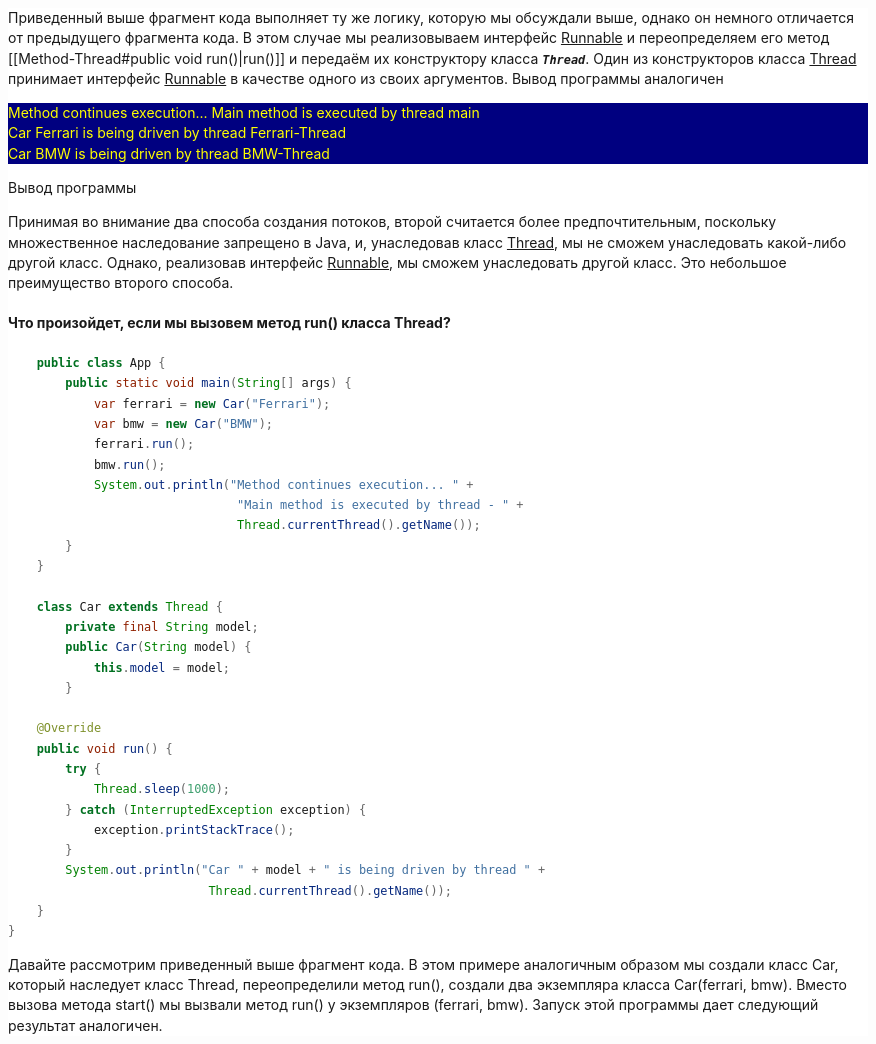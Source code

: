 
Приведенный выше фрагмент кода выполняет ту же логику, которую мы обсуждали выше, однако он немного отличается от предыдущего фрагмента кода. В этом случае мы реализовываем интерфейс [Runnable](Runnable) и переопределяем его метод [[Method-Thread#public void run()|run()]] и передаём их конструктору класса **_`Thread`_**. Один из конструкторов класса [Thread](Thread) принимает интерфейс [Runnable](Runnable) в качестве одного из своих аргументов. Вывод программы аналогичен

<p style="background-color:navy; color: yellow">Method continues execution... Main method is executed by thread main<br>
Car Ferrari is being driven by thread Ferrari-Thread<br>
Car BMW is being driven by thread BMW-Thread</p>

Вывод программы

Принимая во внимание два способа создания потоков, второй считается более предпочтительным, поскольку множественное наследование запрещено в Java, и, унаследовав класс [Thread](Thread), мы не сможем унаследовать какой-либо другой класс. Однако, реализовав интерфейс [Runnable](Runnable), мы сможем унаследовать другой класс. Это небольшое преимущество второго способа.
#### Что произойдет, если мы вызовем метод run() класса Thread? ####
```java
	public class App {
	    public static void main(String[] args) {
		    var ferrari = new Car("Ferrari");         
	        var bmw = new Car("BMW");         
	        ferrari.run();       
	        bmw.run();         
	        System.out.println("Method continues execution... " + 
					            "Main method is executed by thread - " + 
						        Thread.currentThread().getName()); 
		}
	}  
	
	class Car extends Thread {
	    private final String model;      
	    public Car(String model) {         
		    this.model = model;     
		}
		
	@Override     
	public void run() {
		try {             
			Thread.sleep(1000);         
		} catch (InterruptedException exception) {             
			exception.printStackTrace();
		}         
		System.out.println("Car " + model + " is being driven by thread " + 
							Thread.currentThread().getName());     
	}  
}
```

Давайте рассмотрим приведенный выше фрагмент кода. В этом примере аналогичным 
образом мы создали класс Car, который наследует класс Thread, переопределили метод run(), создали два экземпляра класса Car(ferrari, bmw). Вместо вызова метода start() мы вызвали метод run() у экземпляров (ferrari, bmw). Запуск этой программы дает следующий результат
аналогичен.

